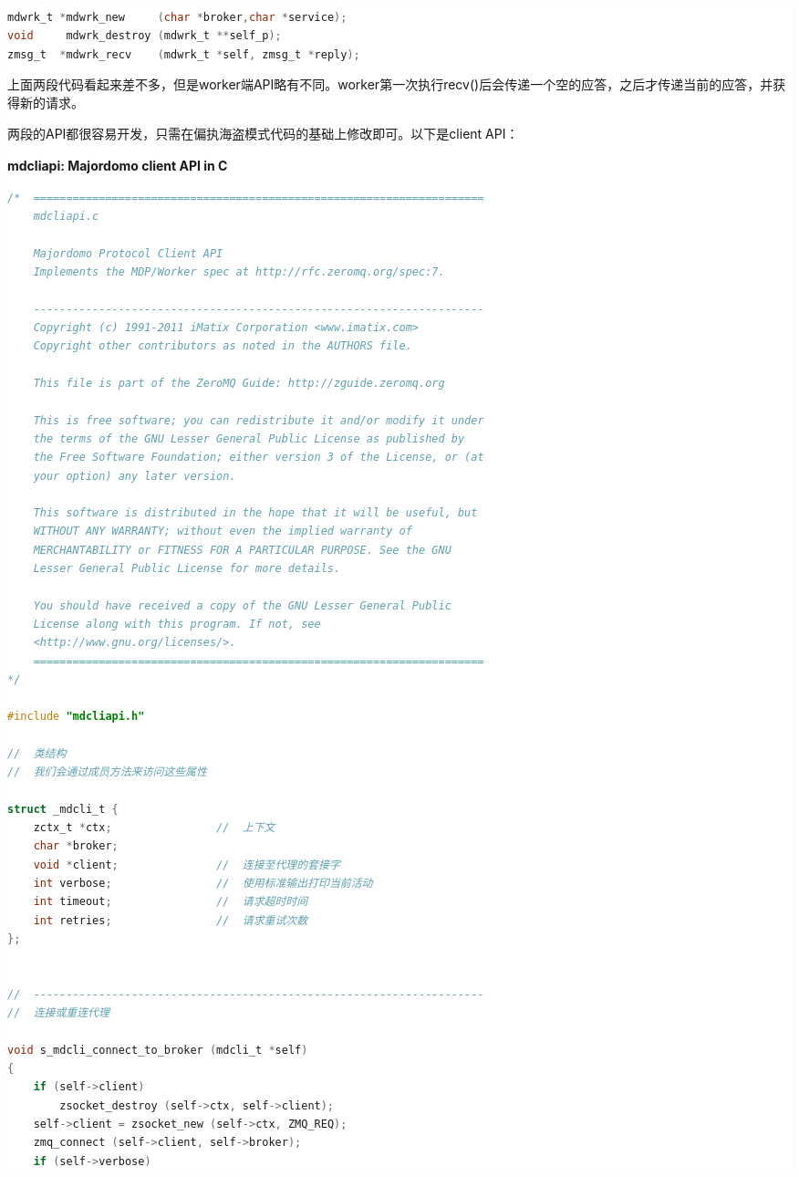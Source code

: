 ```c
mdwrk_t *mdwrk_new     (char *broker,char *service);
void     mdwrk_destroy (mdwrk_t **self_p);
zmsg_t  *mdwrk_recv    (mdwrk_t *self, zmsg_t *reply);
```

上面两段代码看起来差不多，但是worker端API略有不同。worker第一次执行recv()后会传递一个空的应答，之后才传递当前的应答，并获得新的请求。

两段的API都很容易开发，只需在偏执海盗模式代码的基础上修改即可。以下是client API：

**mdcliapi: Majordomo client API in C**

```c
/*  =====================================================================
    mdcliapi.c
 
    Majordomo Protocol Client API
    Implements the MDP/Worker spec at http://rfc.zeromq.org/spec:7.
 
    ---------------------------------------------------------------------
    Copyright (c) 1991-2011 iMatix Corporation <www.imatix.com>
    Copyright other contributors as noted in the AUTHORS file.
 
    This file is part of the ZeroMQ Guide: http://zguide.zeromq.org
 
    This is free software; you can redistribute it and/or modify it under
    the terms of the GNU Lesser General Public License as published by
    the Free Software Foundation; either version 3 of the License, or (at
    your option) any later version.
 
    This software is distributed in the hope that it will be useful, but
    WITHOUT ANY WARRANTY; without even the implied warranty of
    MERCHANTABILITY or FITNESS FOR A PARTICULAR PURPOSE. See the GNU
    Lesser General Public License for more details.
 
    You should have received a copy of the GNU Lesser General Public
    License along with this program. If not, see
    <http://www.gnu.org/licenses/>.
    =====================================================================
*/
 
#include "mdcliapi.h"
 
//  类结构
//  我们会通过成员方法来访问这些属性
 
struct _mdcli_t {
    zctx_t *ctx;                //  上下文
    char *broker;
    void *client;               //  连接至代理的套接字
    int verbose;                //  使用标准输出打印当前活动
    int timeout;                //  请求超时时间
    int retries;                //  请求重试次数
};
 
 
//  ---------------------------------------------------------------------
//  连接或重连代理
 
void s_mdcli_connect_to_broker (mdcli_t *self)
{
    if (self->client)
        zsocket_destroy (self->ctx, self->client);
    self->client = zsocket_new (self->ctx, ZMQ_REQ);
    zmq_connect (self->client, self->broker);
    if (self->verbose)
```